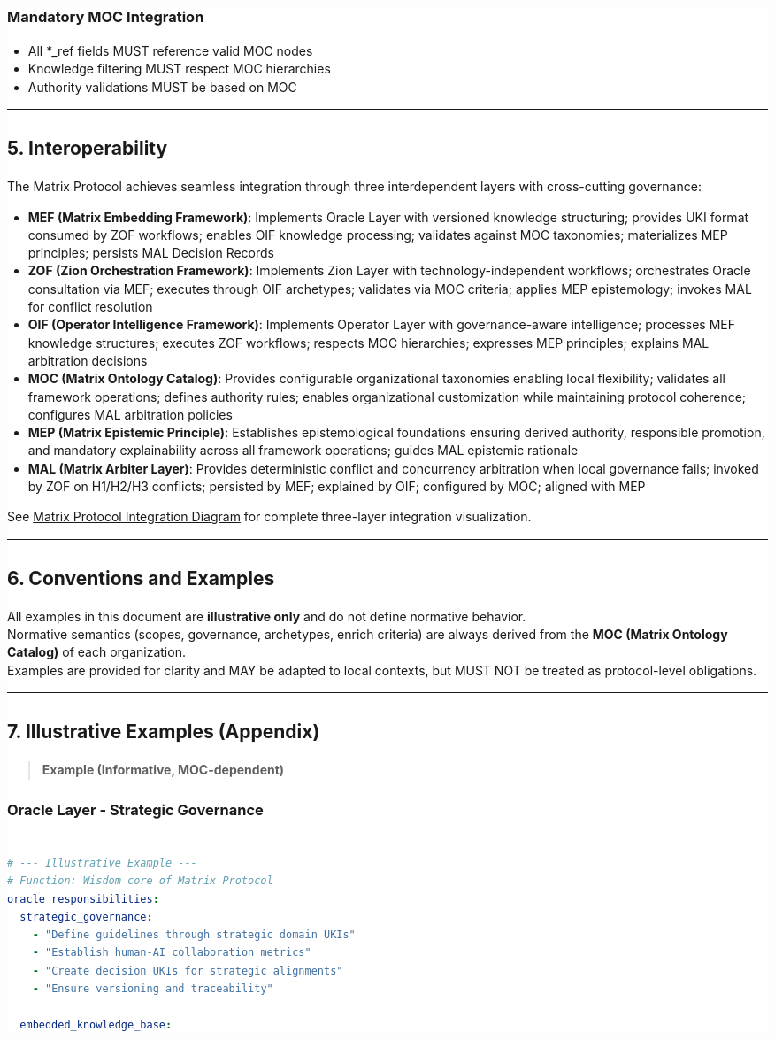 ### Mandatory MOC Integration
- All *_ref fields MUST reference valid MOC nodes
- Knowledge filtering MUST respect MOC hierarchies
- Authority validations MUST be based on MOC

---

## 5. Interoperability

The Matrix Protocol achieves seamless integration through three interdependent layers with cross-cutting governance:

- **MEF (Matrix Embedding Framework)**: Implements Oracle Layer with versioned knowledge structuring; provides UKI format consumed by ZOF workflows; enables OIF knowledge processing; validates against MOC taxonomies; materializes MEP principles; persists MAL Decision Records
- **ZOF (Zion Orchestration Framework)**: Implements Zion Layer with technology-independent workflows; orchestrates Oracle consultation via MEF; executes through OIF archetypes; validates via MOC criteria; applies MEP epistemology; invokes MAL for conflict resolution
- **OIF (Operator Intelligence Framework)**: Implements Operator Layer with governance-aware intelligence; processes MEF knowledge structures; executes ZOF workflows; respects MOC hierarchies; expresses MEP principles; explains MAL arbitration decisions
- **MOC (Matrix Ontology Catalog)**: Provides configurable organizational taxonomies enabling local flexibility; validates all framework operations; defines authority rules; enables organizational customization while maintaining protocol coherence; configures MAL arbitration policies
- **MEP (Matrix Epistemic Principle)**: Establishes epistemological foundations ensuring derived authority, responsible promotion, and mandatory explainability across all framework operations; guides MAL epistemic rationale
- **MAL (Matrix Arbiter Layer)**: Provides deterministic conflict and concurrency arbitration when local governance fails; invoked by ZOF on H1/H2/H3 conflicts; persisted by MEF; explained by OIF; configured by MOC; aligned with MEP

See [Matrix Protocol Integration Diagram](MATRIX_PROTOCOL_INTEGRATION_DIAGRAM.md) for complete three-layer integration visualization.


---

## 6. Conventions and Examples

All examples in this document are **illustrative only** and do not define normative behavior.  
Normative semantics (scopes, governance, archetypes, enrich criteria) are always derived from the **MOC (Matrix Ontology Catalog)** of each organization.  
Examples are provided for clarity and MAY be adapted to local contexts, but MUST NOT be treated as protocol-level obligations.

---

## 7. Illustrative Examples (Appendix)

> **Example (Informative, MOC-dependent)**

### **Oracle Layer - Strategic Governance**
```yaml

# --- Illustrative Example ---
# Function: Wisdom core of Matrix Protocol
oracle_responsibilities:
  strategic_governance:
    - "Define guidelines through strategic domain UKIs"
    - "Establish human-AI collaboration metrics"
    - "Create decision UKIs for strategic alignments"
    - "Ensure versioning and traceability"
  
  embedded_knowledge_base:
```
